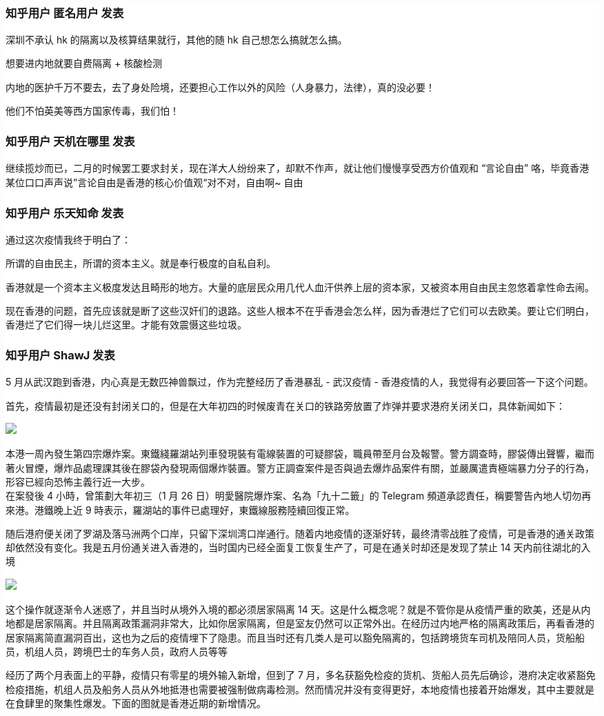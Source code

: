     
    
    
### 知乎用户 匿名用户 发表
    
深圳不承认 hk 的隔离以及核算结果就行，其他的随 hk 自己想怎么搞就怎么搞。

想要进内地就要自费隔离 + 核酸检测

内地的医护千万不要去，去了身处险境，还要担心工作以外的风险（人身暴力，法律），真的没必要！

他们不怕英美等西方国家传毒，我们怕！
    
    
    
    
### 知乎用户 天机在哪里 发表
    
继续揽炒而已，二月的时候罢工要求封关，现在洋大人纷纷来了，却默不作声，就让他们慢慢享受西方价值观和 “言论自由” 咯，毕竟香港某位口口声声说”言论自由是香港的核心价值观“对不对，自由啊~ 自由
    
    
    
    
### 知乎用户 乐天知命 发表
    
通过这次疫情我终于明白了：

所谓的自由民主，所谓的资本主义。就是奉行极度的自私自利。

香港就是一个资本主义极度发达且畸形的地方。大量的底层民众用几代人血汗供养上层的资本家，又被资本用自由民主忽悠着拿性命去闹。

现在香港的问题，首先应该就是断了这些汉奸们的退路。这些人根本不在乎香港会怎么样，因为香港烂了它们可以去欧美。要让它们明白，香港烂了它们得一块儿烂这里。才能有效震慑这些垃圾。
    
    
    
    
### 知乎用户 ShawJ 发表
    
5 月从武汉跑到香港，内心真是无数匹神兽飘过，作为完整经历了香港暴乱 - 武汉疫情 - 香港疫情的人，我觉得有必要回答一下这个问题。

首先，疫情最初是还没有封闭关口的，但是在大年初四的时候废青在关口的铁路旁放置了炸弹并要求港府关闭关口，具体新闻如下：



![](https://images.weserv.nl/?url=https%3A//pic1.zhimg.com/v2-f14746fc16590ad544e191f6fc4fa9b9_r.jpg%3Fsource%3D1940ef5c)

本港一周內發生第四宗爆炸案。東鐵綫羅湖站列車發現裝有電線裝置的可疑膠袋，職員帶至月台及報警。警方調查時，膠袋傳出聲響，繼而著火冒煙，爆炸品處理課其後在膠袋內發現兩個爆炸裝置。警方正調查案件是否與過去爆炸品案件有關，並嚴厲遣責極端暴力分子的行為，形容已經向恐怖主義行近一大步。  
在案發後 4 小時，曾策劃大年初三（1 月 26 日）明愛醫院爆炸案、名為「九十二籤」的 Telegram 頻道承認責任，稱要警告內地人切勿再來港。港鐵晚上近 9 時表示，羅湖站的事件已處理好，東鐵線服務陸續回復正常。

随后港府便关闭了罗湖及落马洲两个口岸，只留下深圳湾口岸通行。随着内地疫情的逐渐好转，最终清零战胜了疫情，可是香港的通关政策却依然没有变化。我是五月份通关进入香港的，当时国内已经全面复工恢复生产了，可是在通关时却还是发现了禁止 14 天内前往湖北的入境



![](https://images.weserv.nl/?url=https%3A//pic3.zhimg.com/v2-41534a910826be45e928d060cefd44cd_r.jpg%3Fsource%3D1940ef5c)

这个操作就逐渐令人迷惑了，并且当时从境外入境的都必须居家隔离 14 天。这是什么概念呢？就是不管你是从疫情严重的欧美，还是从内地都是居家隔离。并且隔离政策漏洞非常大，比如你居家隔离，但是室友仍然可以正常外出。在经历过内地严格的隔离政策后，再看香港的居家隔离简直漏洞百出，这也为之后的疫情埋下了隐患。而且当时还有几类人是可以豁免隔离的，包括跨境货车司机及陪同人员，货船船员，机组人员，跨境巴士的车务人员，政府人员等等

经历了两个月表面上的平静，疫情只有零星的境外输入新增，但到了 7 月，多名获豁免检疫的货机、货船人员先后确诊，港府决定收紧豁免检疫措施，机组人员及船务人员从外地抵港也需要被强制做病毒检测。然而情况并没有变得更好，本地疫情也接着开始爆发，其中主要就是在食肆里的聚集性爆发。下面的图就是香港近期的新增情况。
